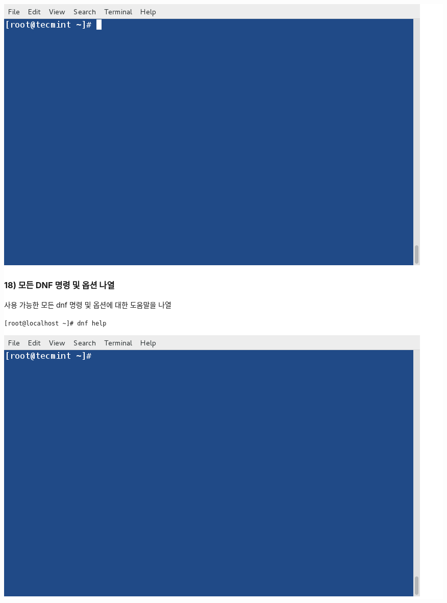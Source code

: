 ![img017](/assets/img/2020-11-03-dnf-commands-for-rpm-package-management/img017.gif)

### 18) 모든 DNF 명령 및 옵션 나열
사용 가능한 모든 dnf 명령 및 옵션에 대한 도움말을 나열

```shell
[root@localhost ~]# dnf help
```

![img018](/assets/img/2020-11-03-dnf-commands-for-rpm-package-management/img018.gif)
